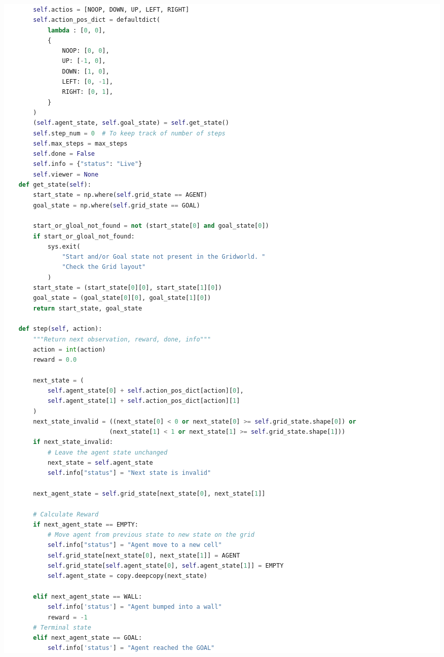 ```python
        self.actios = [NOOP, DOWN, UP, LEFT, RIGHT]
        self.action_pos_dict = defaultdict(
            lambda : [0, 0],
            {
                NOOP: [0, 0],
                UP: [-1, 0],
                DOWN: [1, 0],
                LEFT: [0, -1],
                RIGHT: [0, 1],
            }
        )
        (self.agent_state, self.goal_state) = self.get_state()
        self.step_num = 0  # To keep track of number of steps
        self.max_steps = max_steps
        self.done = False
        self.info = {"status": "Live"}
        self.viewer = None
    def get_state(self):
        start_state = np.where(self.grid_state == AGENT)
        goal_state = np.where(self.grid_state == GOAL)

        start_or_gloal_not_found = not (start_state[0] and goal_state[0])
        if start_or_gloal_not_found:
            sys.exit(
                "Start and/or Goal state not present in the Gridworld. "
                "Check the Grid layout"
            )
        start_state = (start_state[0][0], start_state[1][0])
        goal_state = (goal_state[0][0], goal_state[1][0])
        return start_state, goal_state

    def step(self, action):
        """Return next observation, reward, done, info"""
        action = int(action)
        reward = 0.0

        next_state = (
            self.agent_state[0] + self.action_pos_dict[action][0],
            self.agent_state[1] + self.action_pos_dict[action][1]
        )
        next_state_invalid = ((next_state[0] < 0 or next_state[0] >= self.grid_state.shape[0]) or
                             (next_state[1] < 1 or next_state[1] >= self.grid_state.shape[1]))
        if next_state_invalid: 
            # Leave the agent state unchanged
            next_state = self.agent_state
            self.info["status"] = "Next state is invalid"

        next_agent_state = self.grid_state[next_state[0], next_state[1]]

        # Calculate Reward
        if next_agent_state == EMPTY:
            # Move agent from previous state to new state on the grid
            self.info["status"] = "Agent move to a new cell"
            self.grid_state[next_state[0], next_state[1]] = AGENT
            self.grid_state[self.agent_state[0], self.agent_state[1]] = EMPTY
            self.agent_state = copy.deepcopy(next_state)

        elif next_agent_state == WALL:
            self.info['status'] = "Agent bumped into a wall"
            reward = -1
        # Terminal state
        elif next_agent_state == GOAL:
            self.info['status'] = "Agent reached the GOAL"
```